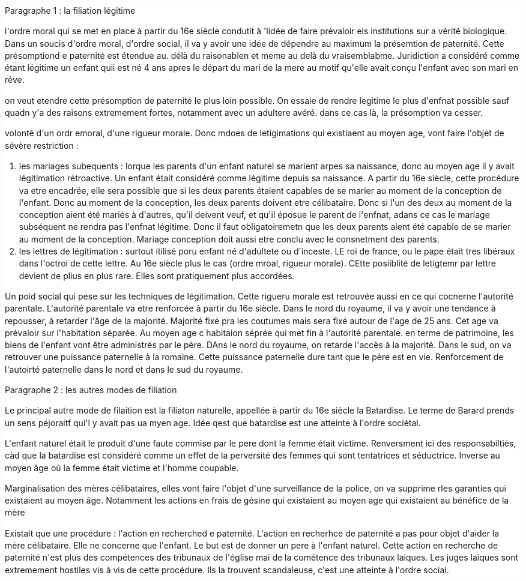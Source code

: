 Paragraphe 1 : la filiation légitime

l'ordre moral qui se met en place à partir du 16e siècle condutit à 'lidée de faire prévaloir els institutions sur a vérité biologique. Dans un soucis d'ordre moral, d'ordre social, il va y avoir une idée de dépendre au maximum la présemtion de paternité. Cette présomptiond e paternité est étendue au. délà du raisonablen et meme au delà du vraisemblabme. Juridiction a considéré comme étant légitime un enfant quii est né 4 ans  apres le départ du mari de la mere au motif qu'elle avait conçu l'enfant avec son mari en rêve. 

on veut etendre cette présomption de paternité le plus loin possible. On essaie de rendre legitime le plus d'enfnat possible sauf quadn y'a des raisons extremement fortes, notamment avec un adultere avéré. dans ce cas là, la présomption va cesser. 

volonté d'un ordr emoral, d'une rigueur morale. Donc mdoes de letigimations qui existiaent au moyen age, vont faire l'objet de sévère restriction :
1. les mariages subequents : lorque les parents d'un enfant naturel se marient arpes sa naissance, donc au moyen age il y avait légitimation rétroactive. Un enfant était considéré comme légitime depuis sa naissance. A partir du 16e siècle, cette procédure va etre encadrée, elle sera possible que si les deux parents étaient capables de se marier au moment de la conception de l'enfant. Donc au moment de la conception, les deux parents doivent etre célibataire. Donc si l'un des deux au moment de la conception aient été mariés à d'autres, qu'il deivent veuf, et qu'il éposue le parent de l'enfnat, adans ce cas le mariage subséquent ne rendra pas l'enfnat légitime. Donc il faut obligatoiremetn que les deux parents aient été capable de se marier au moment de la conception. Mariage conception doit aussi etre conclu avec le consnetment des parents. 
2. les lettres de légitimation : surtout itilisé poru enfant né d'adultete ou d'inceste. LE roi de france, ou le pape était tres libéraux dans l'octroi de cette lettre. Au 16e siècle plus le cas (ordre mroal, rigueur morale). CEtte posiiblité de letigtemr par lettre devient de plius en plus rare. Elles sont pratiquement plus accordées. 

Un poid social qui pese sur les techniques de légitimation. Cette rigueru morale est retrouvée aussi en ce qui cocnerne l'autorité parentale. L'autorité parentale va etre renforcée à partir du 16e siècle. Dans le nord du royaume, il va y avoir une tendance à repousser, à retarder l'âge de la majorité. Majorité fixé pra les coutumes mais sera fixé autour de l'age de 25 ans. Cet age va prévaloir sur l'habitation séparée. Au moyen age c habitaion séprée qui met fin à l'autorité parentale. en terme de patrimoine, les biens de l'enfant vont être administrés par le père. DAns le nord du royaume, on retarde l'accès à la majorité. Dans le sud, on va retrouver une puissance paternelle à la romaine. Cette puissance paternelle dure tant que le père est en vie. Renforcement de l'autoirté paternelle dans le nord et dans le sud du royaume. 

Paragraphe 2 : les autres modes de filiation

Le principal autre mode de filaition est la filiaton naturelle, appellée à partir du 16e siècle la Batardise. Le terme de Barard prends un sens péjoraitf qui'l y avait pas ua myen age. Idée qest que batardise est une atteinte à l'ordre sociétal. 

L'enfant naturel était le produit d'une faute commise par le pere dont la femme était victime. Renversment ici des responsabiltiés, càd que la batardise est considéré comme un effet de la perversité des femmes qui sont tentatrices et séductrice. Inverse au moyen âge où la femme était victime et l'homme coupable. 

Marginalisation des mères célibataires, elles vont faire l'objet d'une surveillance de la police, on va supprime rles garanties qui existaient au moyen âge. Notamment les actions en frais de gésine qui existaient au moyen age qui existaient au bénéfice de la mère

Existait que une procédure : l'action en recherched e paternité. L'action en recherhce de paternité a pas pour objet d'aider la mère célibataire. Elle ne concerne que l'enfant. Le but est de donner un pere à l'enfant naturel. Cette action en recherche de paternité n'est plus des compétences des tribunaux de l'église mai de la cométence des tribunaux laiques. Les juges laiques sont extremement hostiles vis à vis de cette procédure. Ils la trouvent scandaleuse, c'est une atteinte à l'ordre social.
